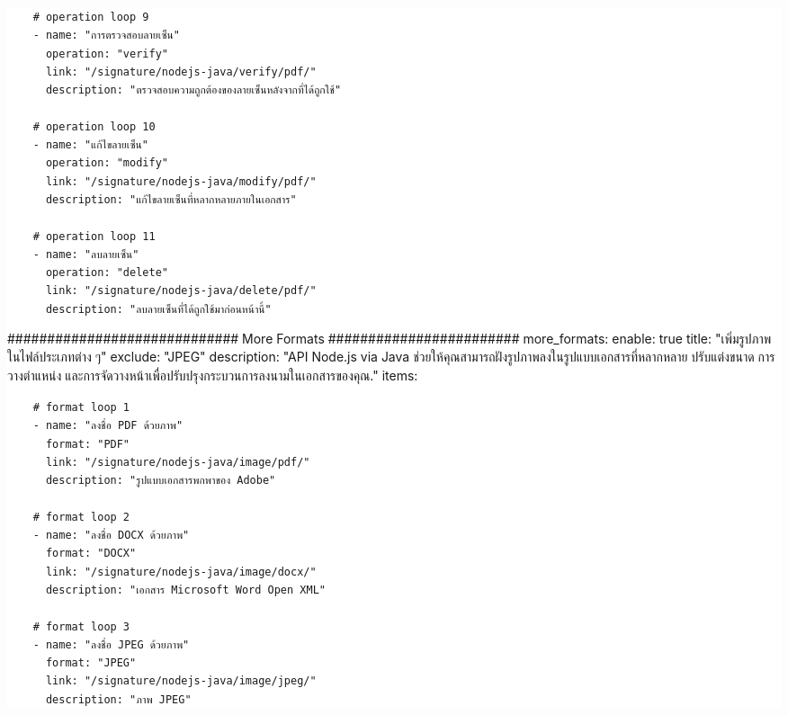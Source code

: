         # operation loop 9
        - name: "การตรวจสอบลายเซ็น"
          operation: "verify"
          link: "/signature/nodejs-java/verify/pdf/"
          description: "ตรวจสอบความถูกต้องของลายเซ็นหลังจากที่ได้ถูกใช้"
          
        # operation loop 10
        - name: "แก้ไขลายเซ็น"
          operation: "modify"
          link: "/signature/nodejs-java/modify/pdf/"
          description: "แก้ไขลายเซ็นที่หลากหลายภายในเอกสาร"
          
        # operation loop 11
        - name: "ลบลายเซ็น"
          operation: "delete"
          link: "/signature/nodejs-java/delete/pdf/"
          description: "ลบลายเซ็นที่ได้ถูกใช้มาก่อนหน้านี้"
          
############################# More Formats ########################
more_formats:
    enable: true
    title: "เพิ่มรูปภาพในไฟล์ประเภทต่าง ๆ"
    exclude: "JPEG"
    description: "API Node.js via Java ช่วยให้คุณสามารถฝังรูปภาพลงในรูปแบบเอกสารที่หลากหลาย ปรับแต่งขนาด การวางตำแหน่ง และการจัดวางหน้าเพื่อปรับปรุงกระบวนการลงนามในเอกสารของคุณ."
    items: 
          
        # format loop 1
        - name: "ลงชื่อ PDF ด้วยภาพ"
          format: "PDF"
          link: "/signature/nodejs-java/image/pdf/"
          description: "รูปแบบเอกสารพกพาของ Adobe"
          
        # format loop 2
        - name: "ลงชื่อ DOCX ด้วยภาพ"
          format: "DOCX"
          link: "/signature/nodejs-java/image/docx/"
          description: "เอกสาร Microsoft Word Open XML"
          
        # format loop 3
        - name: "ลงชื่อ JPEG ด้วยภาพ"
          format: "JPEG"
          link: "/signature/nodejs-java/image/jpeg/"
          description: "ภาพ JPEG"
          